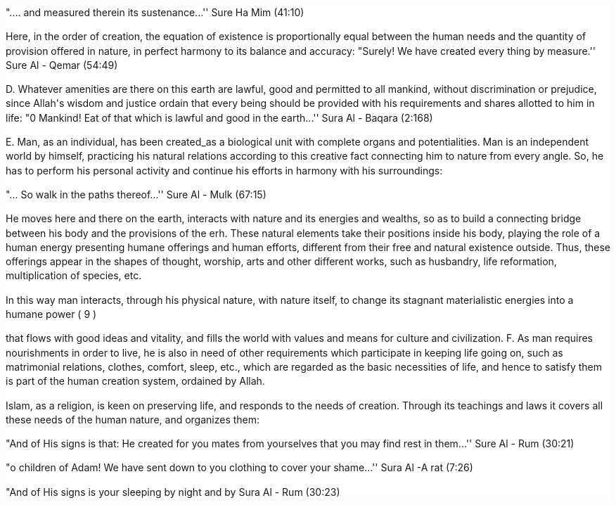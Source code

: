 ".... and measured therein its sustenance...'' Sure Ha Mim (41:10)

Here, in the order of creation, the equation of existence is
proportionally equal between the human needs and the quantity of
provision offered in nature, in perfect harmony to its balance and
accuracy: "Surely! We have created every thing by measure.'' Sure Al -
Qemar (54:49)

D. Whatever amenities are there on this earth are lawful, good and
permitted to all mankind, without discrimination or prejudice, since
Allah's wisdom and justice ordain that every being should be provided
with his requirements and shares allotted to him in life: "0 Mankind!
Eat of that which is lawful and good in the earth...'' Sura Al - Baqara
(2:168)

E. Man, as an individual, has been created\_as a biological unit with
complete organs and potentialities. Man is an independent world by
himself, practicing his natural relations according to this creative
fact connecting him to nature from every angle. So, he has to perform
his personal activity and continue his efforts in harmony with his
surroundings:

"... So walk in the paths thereof...'' Sure Al - Mulk (67:15)

He moves here and there on the earth, interacts with nature and its
energies and wealths, so as to build a connecting bridge between his
body and the provisions of the erh. These natural elements take their
positions inside his body, playing the role of a human energy presenting
humane offerings and human efforts, different from their free and
natural existence outside. Thus, these offerings appear in the shapes of
thought, worship, arts and other different works, such as husbandry,
life reformation, multiplication of species, etc.

In this way man interacts, through his physical nature, with nature
itself, to change its stagnant materialistic energies into a humane
power ( 9 )

that flows with good ideas and vitality, and fills the world with
values and means for culture and civilization. F. As man requires
nourishments in order to live, he is also in need of other requirements
which participate in keeping life going on, such as matrimonial
relations, clothes, comfort, sleep, etc., which are regarded as the
basic necessities of life, and hence to satisfy them is part of the
human creation system, ordained by Allah.

Islam, as a religion, is keen on preserving life, and responds to the
needs of creation. Through its teachings and laws it covers all these
needs of the human nature, and organizes them:

"And of His signs is that: He created for you mates from yourselves
that you may find rest in them...'' Sure Al - Rum (30:21)

"o children of Adam! We have sent down to you clothing to cover your
shame...'' Sura Al -A rat (7:26)

"And of His signs is your sleeping by night and by Sura Al - Rum
(30:23)
